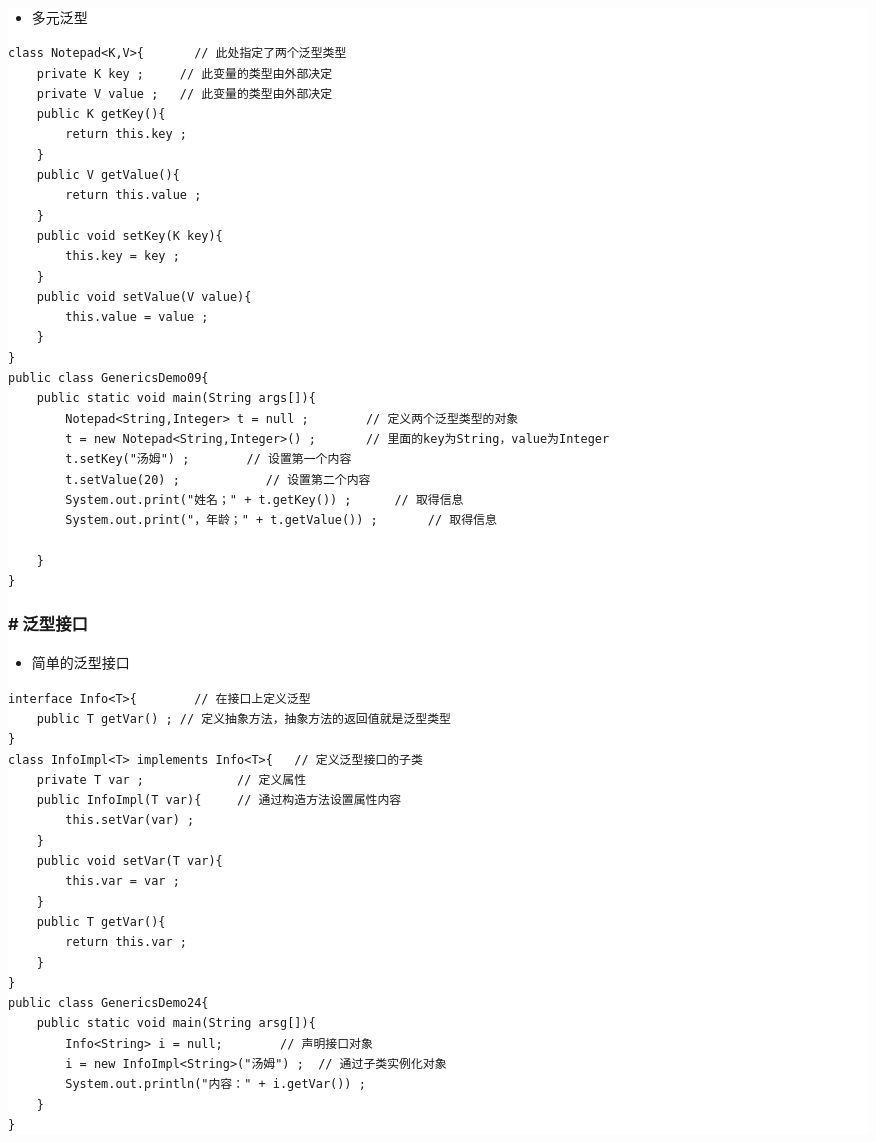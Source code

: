 *   多元泛型

```
class Notepad<K,V>{       // 此处指定了两个泛型类型  
    private K key ;     // 此变量的类型由外部决定  
    private V value ;   // 此变量的类型由外部决定  
    public K getKey(){  
        return this.key ;  
    }  
    public V getValue(){  
        return this.value ;  
    }  
    public void setKey(K key){  
        this.key = key ;  
    }  
    public void setValue(V value){  
        this.value = value ;  
    }  
} 
public class GenericsDemo09{  
    public static void main(String args[]){  
        Notepad<String,Integer> t = null ;        // 定义两个泛型类型的对象  
        t = new Notepad<String,Integer>() ;       // 里面的key为String，value为Integer  
        t.setKey("汤姆") ;        // 设置第一个内容  
        t.setValue(20) ;            // 设置第二个内容  
        System.out.print("姓名；" + t.getKey()) ;      // 取得信息  
        System.out.print("，年龄；" + t.getValue()) ;       // 取得信息  

    }  
}
```

### # 泛型接口

*   简单的泛型接口

```
interface Info<T>{        // 在接口上定义泛型  
    public T getVar() ; // 定义抽象方法，抽象方法的返回值就是泛型类型  
}  
class InfoImpl<T> implements Info<T>{   // 定义泛型接口的子类  
    private T var ;             // 定义属性  
    public InfoImpl(T var){     // 通过构造方法设置属性内容  
        this.setVar(var) ;    
    }  
    public void setVar(T var){  
        this.var = var ;  
    }  
    public T getVar(){  
        return this.var ;  
    }  
} 
public class GenericsDemo24{  
    public static void main(String arsg[]){  
        Info<String> i = null;        // 声明接口对象  
        i = new InfoImpl<String>("汤姆") ;  // 通过子类实例化对象  
        System.out.println("内容：" + i.getVar()) ;  
    }  
}
```
